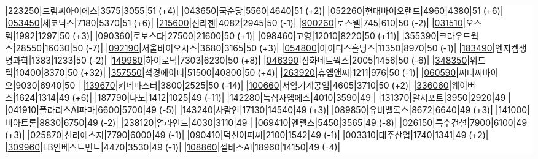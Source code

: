 |[223250](https://finance.daum.net/quotes/A223250)|드림씨아이에스|3575|3055|51 (+4)|
|[043650](https://finance.daum.net/quotes/A043650)|국순당|5560|4640|51 (+2)|
|[052260](https://finance.daum.net/quotes/A052260)|현대바이오랜드|4960|4380|51 (+6)|
|[053450](https://finance.daum.net/quotes/A053450)|세코닉스|7180|5370|51 (+6)|
|[215600](https://finance.daum.net/quotes/A215600)|신라젠|4082|2945|50 (-1)|
|[900260](https://finance.daum.net/quotes/A900260)|로스웰|745|610|50 (-2)|
|[031510](https://finance.daum.net/quotes/A031510)|오스템|1992|1297|50 (+3)|
|[090360](https://finance.daum.net/quotes/A090360)|로보스타|27500|21600|50 (+1)|
|[098460](https://finance.daum.net/quotes/A098460)|고영|12010|8220|50 (+11)|
|[355390](https://finance.daum.net/quotes/A355390)|크라우드웍스|28550|16030|50 (-7)|
|[092190](https://finance.daum.net/quotes/A092190)|서울바이오시스|3680|3165|50 (+3)|
|[054800](https://finance.daum.net/quotes/A054800)|아이디스홀딩스|11350|8970|50 (-1)|
|[183490](https://finance.daum.net/quotes/A183490)|엔지켐생명과학|1383|1233|50 (-2)|
|[149980](https://finance.daum.net/quotes/A149980)|하이로닉|7303|6230|50 (+8)|
|[046390](https://finance.daum.net/quotes/A046390)|삼화네트웍스|2005|1456|50 (-6)|
|[348350](https://finance.daum.net/quotes/A348350)|위드텍|10400|8370|50 (+32)|
|[357550](https://finance.daum.net/quotes/A357550)|석경에이티|51500|40800|50 (+4)|
|[263920](https://finance.daum.net/quotes/A263920)|휴엠앤씨|1211|976|50 (-1)|
|[060590](https://finance.daum.net/quotes/A060590)|씨티씨바이오|9030|6940|50 |
|[139670](https://finance.daum.net/quotes/A139670)|키네마스터|3800|2525|50 (-14)|
|[100660](https://finance.daum.net/quotes/A100660)|서암기계공업|4605|3710|50 (+2)|
|[336060](https://finance.daum.net/quotes/A336060)|웨이버스|1624|1314|49 (+6)|
|[187790](https://finance.daum.net/quotes/A187790)|나노|1412|1025|49 (-11)|
|[142280](https://finance.daum.net/quotes/A142280)|녹십자엠에스|4010|3590|49 |
|[131370](https://finance.daum.net/quotes/A131370)|알서포트|3950|2920|49 |
|[041910](https://finance.daum.net/quotes/A041910)|폴라리스AI파마|6600|5700|49 (-5)|
|[143240](https://finance.daum.net/quotes/A143240)|사람인|17130|14540|49 (+3)|
|[089850](https://finance.daum.net/quotes/A089850)|유비벨록스|8672|6640|49 (+3)|
|[141000](https://finance.daum.net/quotes/A141000)|비아트론|8830|6750|49 (-2)|
|[238120](https://finance.daum.net/quotes/A238120)|얼라인드|4030|3110|49 |
|[069410](https://finance.daum.net/quotes/A069410)|엔텔스|5450|3565|49 (-8)|
|[026150](https://finance.daum.net/quotes/A026150)|특수건설|7900|6100|49 (+3)|
|[025870](https://finance.daum.net/quotes/A025870)|신라에스지|7790|6000|49 (-1)|
|[090410](https://finance.daum.net/quotes/A090410)|덕신이피씨|2100|1542|49 (-1)|
|[003310](https://finance.daum.net/quotes/A003310)|대주산업|1740|1341|49 (+2)|
|[309960](https://finance.daum.net/quotes/A309960)|LB인베스트먼트|4470|3530|49 (-1)|
|[108860](https://finance.daum.net/quotes/A108860)|셀바스AI|18960|14150|49 (-4)|